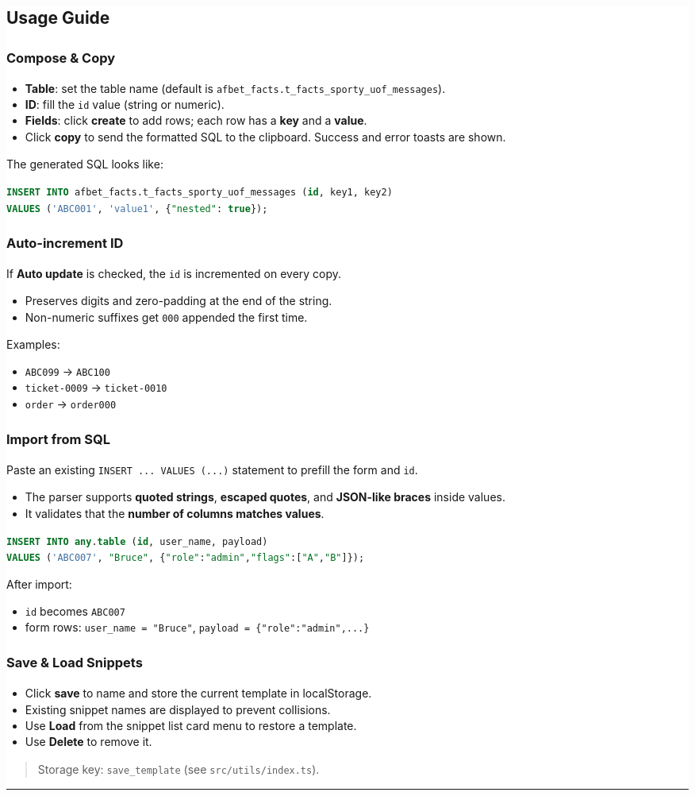 
## Usage Guide

### Compose & Copy

- **Table**: set the table name (default is `afbet_facts.t_facts_sporty_uof_messages`).
- **ID**: fill the `id` value (string or numeric).
- **Fields**: click **create** to add rows; each row has a **key** and a **value**.
- Click **copy** to send the formatted SQL to the clipboard. Success and error toasts are shown.

The generated SQL looks like:

```sql
INSERT INTO afbet_facts.t_facts_sporty_uof_messages (id, key1, key2)
VALUES ('ABC001', 'value1', {"nested": true});
```

### Auto-increment ID

If **Auto update** is checked, the `id` is incremented on every copy.

- Preserves digits and zero-padding at the end of the string.
- Non-numeric suffixes get `000` appended the first time.

Examples:

- `ABC099` → `ABC100`
- `ticket-0009` → `ticket-0010`
- `order` → `order000`

### Import from SQL

Paste an existing `INSERT ... VALUES (...)` statement to prefill the form and `id`.

- The parser supports **quoted strings**, **escaped quotes**, and **JSON-like braces** inside values.
- It validates that the **number of columns matches values**.

```sql
INSERT INTO any.table (id, user_name, payload)
VALUES ('ABC007', "Bruce", {"role":"admin","flags":["A","B"]});
```

After import:

- `id` becomes `ABC007`
- form rows: `user_name = "Bruce"`, `payload = {"role":"admin",...}`

### Save & Load Snippets

- Click **save** to name and store the current template in localStorage.
- Existing snippet names are displayed to prevent collisions.
- Use **Load** from the snippet list card menu to restore a template.
- Use **Delete** to remove it.

> Storage key: `save_template` (see `src/utils/index.ts`).

---